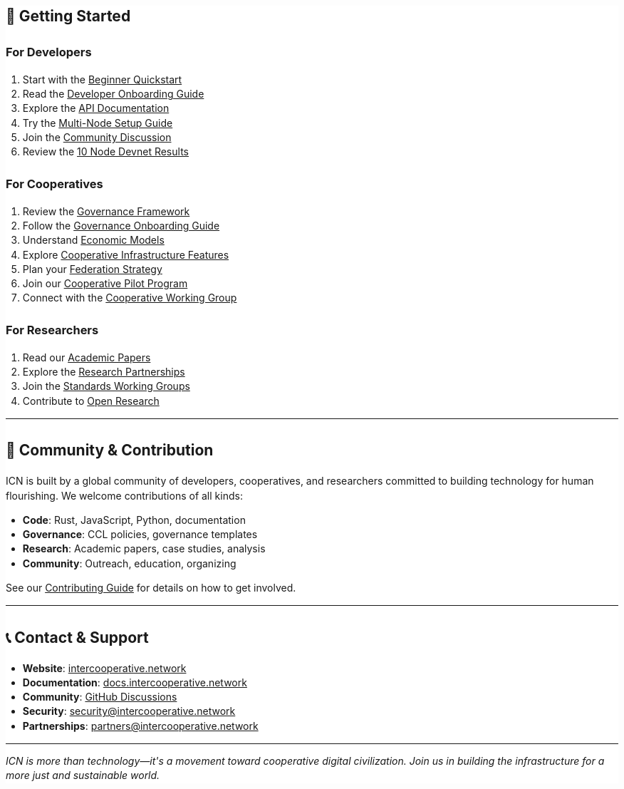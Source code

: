 
## **🎯 Getting Started**

### **For Developers**
1. Start with the [Beginner Quickstart](beginner/README.md)
2. Read the [Developer Onboarding Guide](ONBOARDING.md)
3. Explore the [API Documentation](API.md)
4. Try the [Multi-Node Setup Guide](../MULTI_NODE_GUIDE.md)
5. Join the [Community Discussion](https://github.com/InterCooperative/icn-core/discussions)
6. Review the [10 Node Devnet Results](ten_node_results.md)

### **For Cooperatives**
1. Review the [Governance Framework](governance-framework.md)
2. Follow the [Governance Onboarding Guide](governance_onboarding.md)
3. Understand [Economic Models](economics-models.md)
4. Explore [Cooperative Infrastructure Features](#11-🤝-cooperative-infrastructure-new)
5. Plan your [Federation Strategy](federation-strategy.md)
6. Join our [Cooperative Pilot Program](mailto:pilot@intercooperative.network)
7. Connect with the [Cooperative Working Group](https://github.com/InterCooperative/icn-core/discussions/categories/cooperative-infrastructure)

### **For Researchers**
1. Read our [Academic Papers](academic-papers.md)
2. Explore the [Research Partnerships](research-partnerships.md)
3. Join the [Standards Working Groups](standards-working-groups.md)
4. Contribute to [Open Research](https://github.com/InterCooperative/icn-research)

---

## **🤝 Community & Contribution**

ICN is built by a global community of developers, cooperatives, and researchers committed to building technology for human flourishing. We welcome contributions of all kinds:

- **Code**: Rust, JavaScript, Python, documentation
- **Governance**: CCL policies, governance templates
- **Research**: Academic papers, case studies, analysis
- **Community**: Outreach, education, organizing

See our [Contributing Guide](../CONTRIBUTING.md) for details on how to get involved.

---

## **📞 Contact & Support**

- **Website**: [intercooperative.network](https://intercooperative.network)
- **Documentation**: [docs.intercooperative.network](https://docs.intercooperative.network)
- **Community**: [GitHub Discussions](https://github.com/InterCooperative/icn-core/discussions)
- **Security**: [security@intercooperative.network](mailto:security@intercooperative.network)
- **Partnerships**: [partners@intercooperative.network](mailto:partners@intercooperative.network)

---

*ICN is more than technology—it's a movement toward cooperative digital civilization. Join us in building the infrastructure for a more just and sustainable world.* 
